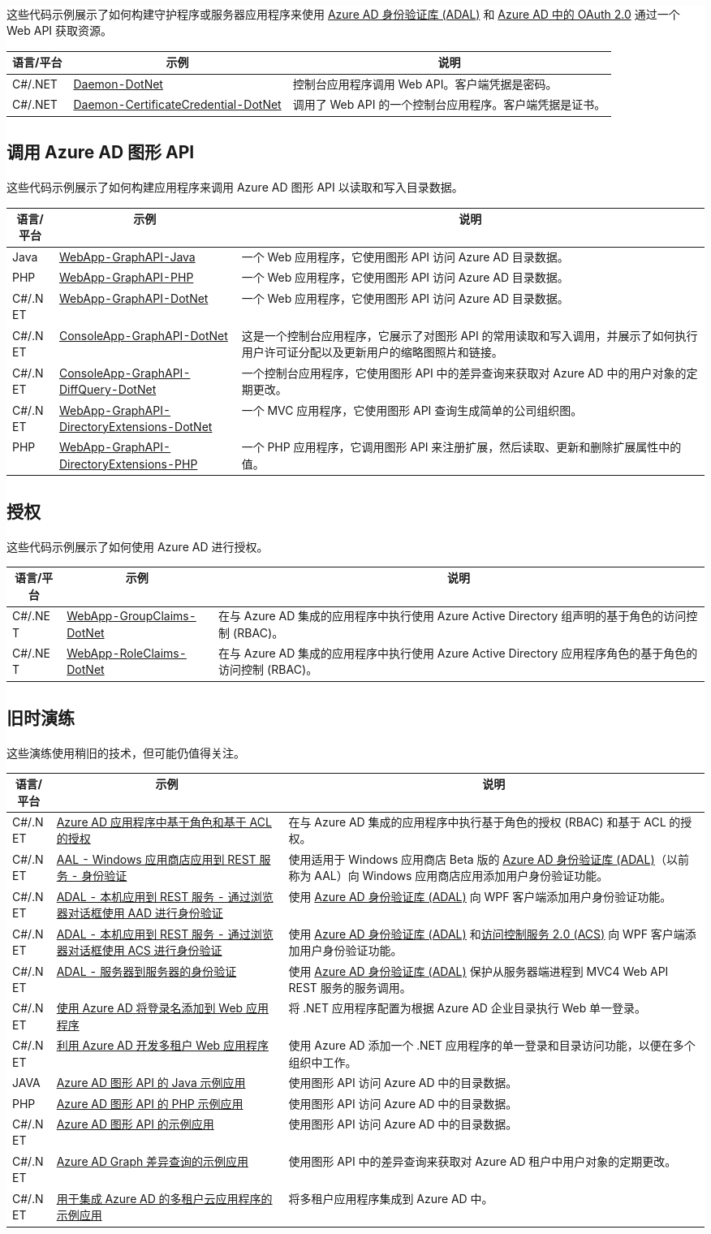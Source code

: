 这些代码示例展示了如何构建守护程序或服务器应用程序来使用 [Azure AD 身份验证库 (ADAL)](/documentation/articles/active-directory-authentication-libraries/) 和 [Azure AD 中的 OAuth 2.0](/documentation/articles/active-directory-protocols-oauth-code/) 通过一个 Web API 获取资源。

| 语言/平台 | 示例 | 说明 |
| --- | --- | --- |
| C#/.NET |[Daemon-DotNet](https://github.com/Azure-Samples/active-directory-dotnet-daemon) |控制台应用程序调用 Web API。客户端凭据是密码。 |
| C#/.NET |[Daemon-CertificateCredential-DotNet](https://github.com/Azure-Samples/active-directory-dotnet-daemon-certificate-credential) |调用了 Web API 的一个控制台应用程序。客户端凭据是证书。 |

## 调用 Azure AD 图形 API
这些代码示例展示了如何构建应用程序来调用 Azure AD 图形 API 以读取和写入目录数据。

| 语言/平台 | 示例 | 说明 |
| --- | --- | --- |
| Java |[WebApp-GraphAPI-Java](https://github.com/Azure-Samples/active-directory-java-graphapi-web) |一个 Web 应用程序，它使用图形 API 访问 Azure AD 目录数据。 |
| PHP |[WebApp-GraphAPI-PHP](https://github.com/Azure-Samples/active-directory-php-graphapi-web) |一个 Web 应用程序，它使用图形 API 访问 Azure AD 目录数据。 |
| C#/.NET |[WebApp-GraphAPI-DotNet](https://github.com/Azure-Samples/active-directory-dotnet-graphapi-web) |一个 Web 应用程序，它使用图形 API 访问 Azure AD 目录数据。 |
| C#/.NET |[ConsoleApp-GraphAPI-DotNet](https://github.com/Azure-Samples/active-directory-dotnet-graphapi-console) |这是一个控制台应用程序，它展示了对图形 API 的常用读取和写入调用，并展示了如何执行用户许可证分配以及更新用户的缩略图照片和链接。 |
| C#/.NET |[ConsoleApp-GraphAPI-DiffQuery-DotNet](https://github.com/Azure-Samples/active-directory-dotnet-graphapi-diffquery) |一个控制台应用程序，它使用图形 API 中的差异查询来获取对 Azure AD 中的用户对象的定期更改。 |
| C#/.NET |[WebApp-GraphAPI-DirectoryExtensions-DotNet](https://github.com/Azure-Samples/active-directory-dotnet-graphapi-directoryextensions-web) |一个 MVC 应用程序，它使用图形 API 查询生成简单的公司组织图。 |
| PHP |[WebApp-GraphAPI-DirectoryExtensions-PHP](https://github.com/Azure-Samples/active-directory-php-graphapi-directoryextensions-web) |一个 PHP 应用程序，它调用图形 API 来注册扩展，然后读取、更新和删除扩展属性中的值。 |

## 授权
这些代码示例展示了如何使用 Azure AD 进行授权。

| 语言/平台 | 示例 | 说明 |
| --- | --- | --- |
| C#/.NET |[WebApp-GroupClaims-DotNet](https://github.com/Azure-Samples/active-directory-dotnet-webapp-groupclaims) |在与 Azure AD 集成的应用程序中执行使用 Azure Active Directory 组声明的基于角色的访问控制 (RBAC)。 |
| C#/.NET |[WebApp-RoleClaims-DotNet](https://github.com/Azure-Samples/active-directory-dotnet-webapp-roleclaims) |在与 Azure AD 集成的应用程序中执行使用 Azure Active Directory 应用程序角色的基于角色的访问控制 (RBAC)。 |

## 旧时演练
这些演练使用稍旧的技术，但可能仍值得关注。

| 语言/平台 | 示例 | 说明 |
| --- | --- | --- |
| C#/.NET |[Azure AD 应用程序中基于角色和基于 ACL 的授权](http://go.microsoft.com/fwlink/?LinkId=331694) |在与 Azure AD 集成的应用程序中执行基于角色的授权 (RBAC) 和基于 ACL 的授权。 |
| C#/.NET |[AAL - Windows 应用商店应用到 REST 服务 - 身份验证](http://go.microsoft.com/fwlink/?LinkId=330605) |使用适用于 Windows 应用商店 Beta 版的 [Azure AD 身份验证库 (ADAL)](/documentation/articles/active-directory-authentication-libraries/)（以前称为 AAL）向 Windows 应用商店应用添加用户身份验证功能。 |
| C#/.NET |[ADAL - 本机应用到 REST 服务 - 通过浏览器对话框使用 AAD 进行身份验证](http://go.microsoft.com/fwlink/?LinkId=259814) |使用 [Azure AD 身份验证库 (ADAL)](/documentation/articles/active-directory-authentication-libraries/) 向 WPF 客户端添加用户身份验证功能。 |
| C#/.NET |[ADAL - 本机应用到 REST 服务 - 通过浏览器对话框使用 ACS 进行身份验证](http://code.msdn.microsoft.com/AAL-Native-App-to-REST-de57f2cc) |使用 [Azure AD 身份验证库 (ADAL)](/documentation/articles/active-directory-authentication-libraries/) 和[访问控制服务 2.0 (ACS)](http://msdn.microsoft.com/zh-cn/library/azure/hh147631.aspx) 向 WPF 客户端添加用户身份验证功能。 |
| C#/.NET |[ADAL - 服务器到服务器的身份验证](http://go.microsoft.com/fwlink/?LinkId=259816) |使用 [Azure AD 身份验证库 (ADAL)](/documentation/articles/active-directory-authentication-libraries/) 保护从服务器端进程到 MVC4 Web API REST 服务的服务调用。 |
| C#/.NET |[使用 Azure AD 将登录名添加到 Web 应用程序](https://github.com/Azure-Samples/active-directory-dotnet-webapp-openidconnect) |将 .NET 应用程序配置为根据 Azure AD 企业目录执行 Web 单一登录。 |
| C#/.NET |[利用 Azure AD 开发多租户 Web 应用程序](https://github.com/Azure-Samples/active-directory-dotnet-webapp-multitenant-openidconnect) |使用 Azure AD 添加一个 .NET 应用程序的单一登录和目录访问功能，以便在多个组织中工作。 |
| JAVA |[Azure AD 图形 API 的 Java 示例应用](http://go.microsoft.com/fwlink/?LinkId=263969) |使用图形 API 访问 Azure AD 中的目录数据。 |
| PHP |[Azure AD 图形 API 的 PHP 示例应用](http://code.msdn.microsoft.com/PHP-Sample-App-For-Windows-228c6ddb) |使用图形 API 访问 Azure AD 中的目录数据。 |
| C#/.NET |[Azure AD 图形 API 的示例应用](http://go.microsoft.com/fwlink/?LinkID=262648) |使用图形 API 访问 Azure AD 中的目录数据。 |
| C#/.NET |[Azure AD Graph 差异查询的示例应用](http://go.microsoft.com/fwlink/?LinkId=275398) |使用图形 API 中的差异查询来获取对 Azure AD 租户中用户对象的定期更改。 |
| C#/.NET |[用于集成 Azure AD 的多租户云应用程序的示例应用](http://go.microsoft.com/fwlink/?LinkId=275397) |将多租户应用程序集成到 Azure AD 中。 |